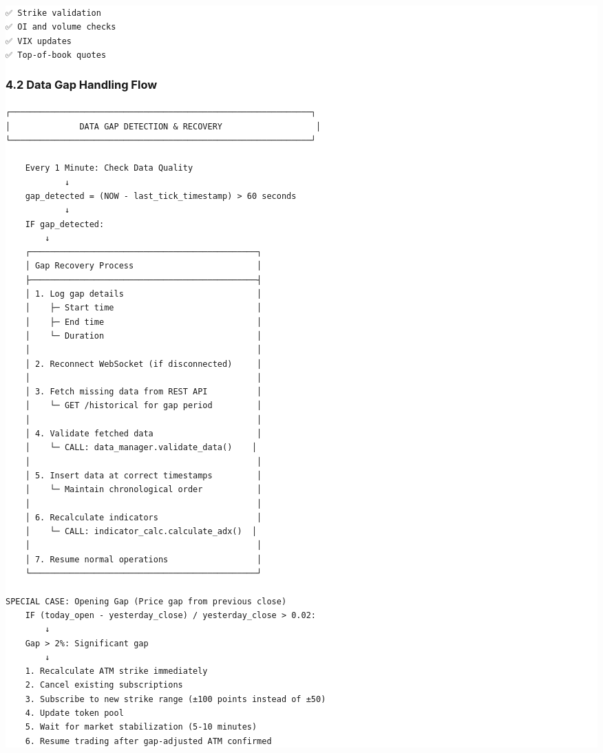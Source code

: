 ```
✅ Strike validation
✅ OI and volume checks
✅ VIX updates
✅ Top-of-book quotes
```

### 4.2 Data Gap Handling Flow

```
┌─────────────────────────────────────────────────────────────┐
│              DATA GAP DETECTION & RECOVERY                   │
└─────────────────────────────────────────────────────────────┘

    Every 1 Minute: Check Data Quality
            ↓
    gap_detected = (NOW - last_tick_timestamp) > 60 seconds
            ↓
    IF gap_detected:
        ↓
    ┌──────────────────────────────────────────────┐
    │ Gap Recovery Process                         │
    ├──────────────────────────────────────────────┤
    │ 1. Log gap details                           │
    │    ├─ Start time                             │
    │    ├─ End time                               │
    │    └─ Duration                               │
    │                                              │
    │ 2. Reconnect WebSocket (if disconnected)     │
    │                                              │
    │ 3. Fetch missing data from REST API          │
    │    └─ GET /historical for gap period         │
    │                                              │
    │ 4. Validate fetched data                     │
    │    └─ CALL: data_manager.validate_data()    │
    │                                              │
    │ 5. Insert data at correct timestamps         │
    │    └─ Maintain chronological order           │
    │                                              │
    │ 6. Recalculate indicators                    │
    │    └─ CALL: indicator_calc.calculate_adx()  │
    │                                              │
    │ 7. Resume normal operations                  │
    └──────────────────────────────────────────────┘

SPECIAL CASE: Opening Gap (Price gap from previous close)
    IF (today_open - yesterday_close) / yesterday_close > 0.02:
        ↓
    Gap > 2%: Significant gap
        ↓
    1. Recalculate ATM strike immediately
    2. Cancel existing subscriptions
    3. Subscribe to new strike range (±100 points instead of ±50)
    4. Update token pool
    5. Wait for market stabilization (5-10 minutes)
    6. Resume trading after gap-adjusted ATM confirmed
```
